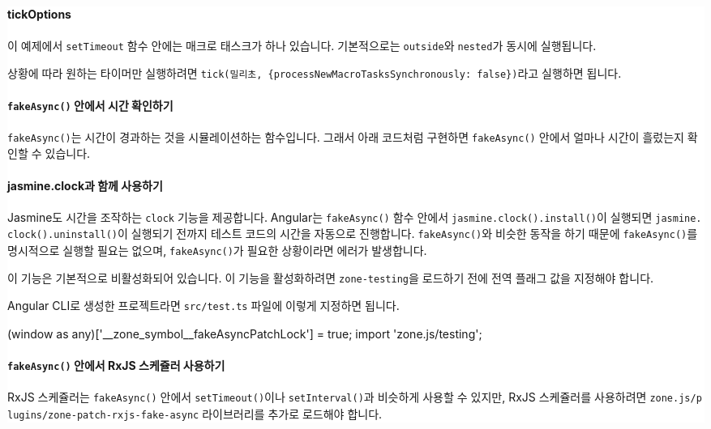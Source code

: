 
#### tickOptions


이 예제에서 `setTimeout` 함수 안에는 매크로 태스크가 하나 있습니다.
기본적으로는 `outside`와 `nested`가 동시에 실행됩니다.

<code-example path="testing/src/app/demo/async-helper.spec.ts" region="fake-async-test-tick-new-macro-task-sync"></code-example>

상황에 따라 원하는 타이머만 실행하려면 `tick(밀리초, {processNewMacroTasksSynchronously: false})`라고 실행하면 됩니다.

<code-example path="testing/src/app/demo/async-helper.spec.ts" region="fake-async-test-tick-new-macro-task-async"></code-example>



#### `fakeAsync()` 안에서 시간 확인하기


`fakeAsync()`는 시간이 경과하는 것을 시뮬레이션하는 함수입니다.
그래서 아래 코드처럼 구현하면 `fakeAsync()` 안에서 얼마나 시간이 흘렀는지 확인할 수 있습니다.

<code-example path="testing/src/app/demo/async-helper.spec.ts" region="fake-async-test-date"></code-example>



#### jasmine.clock과 함께 사용하기


Jasmine도 시간을 조작하는 `clock` 기능을 제공합니다.
Angular는 `fakeAsync()` 함수 안에서 `jasmine.clock().install()`이 실행되면 `jasmine.clock().uninstall()`이 실행되기 전까지 테스트 코드의 시간을 자동으로 진행합니다.
`fakeAsync()`와 비슷한 동작을 하기 때문에 `fakeAsync()`를 명시적으로 실행할 필요는 없으며, `fakeAsync()`가 필요한 상황이라면 에러가 발생합니다.

이 기능은 기본적으로 비활성화되어 있습니다.
이 기능을 활성화하려면 `zone-testing`을 로드하기 전에 전역 플래그 값을 지정해야 합니다.

Angular CLI로 생성한 프로젝트라면 `src/test.ts` 파일에 이렇게 지정하면 됩니다.

<code-example format="typescript" language="typescript">

(window as any)['&lowbar;&lowbar;zone&lowbar;symbol__fakeAsyncPatchLock'] = true;
import 'zone.js/testing';

</code-example>

<code-example path="testing/src/app/demo/async-helper.spec.ts" region="fake-async-test-clock"></code-example>



#### `fakeAsync()` 안에서 RxJS 스케쥴러 사용하기


RxJS 스케쥴러는 `fakeAsync()` 안에서 `setTimeout()`이나 `setInterval()`과 비슷하게 사용할 수 있지만, RxJS 스케쥴러를 사용하려면 `zone.js/plugins/zone-patch-rxjs-fake-async` 라이브러리를 추가로 로드해야 합니다.

<code-example path="testing/src/app/demo/async-helper.spec.ts" region="fake-async-test-rxjs"></code-example>

